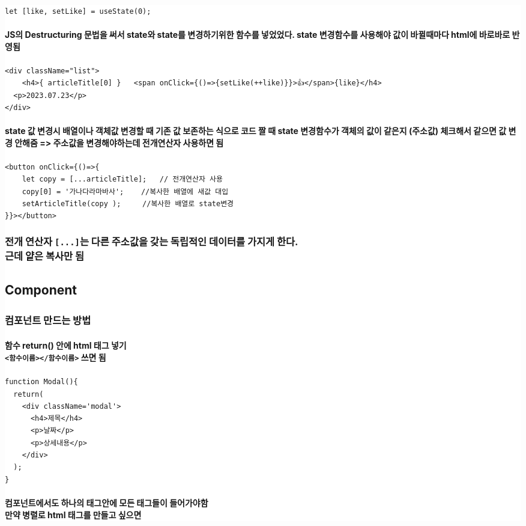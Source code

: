```react
let [like, setLike] = useState(0);
```

#### JS의 Destructuring 문법을 써서 state와 state를 변경하기위한 함수를 넣었었다. state 변경함수를 사용해야 값이 바뀔때마다 html에 바로바로 반영됨

```react
<div className="list">
	<h4>{ articleTitle[0] }   <span onClick={()=>{setLike(++like)}}>👍</span>{like}</h4>
  <p>2023.07.23</p>
</div>
```



#### state 값 변경시 배열이나 객체값 변경할 때 기존 값 보존하는 식으로 코드 짤 때 state 변경함수가 객체의 값이 같은지 (주소값) 체크해서 같으면 값 변경 안해줌 => 주소값을 변경해야하는데 전개연산자 사용하면 됨

```react
<button onClick={()=>{ 
	let copy = [...articleTitle];	// 전개연산자 사용
	copy[0] = '가나다라마바사';	//복사한 배열에 새값 대입
	setArticleTitle(copy );		//복사한 배열로 state변경
}}></button>
```

### 전개 연산자 `[...]`는 다른 주소값을 갖는 독립적인 데이터를 가지게 한다. <br>근데 얕은 복사만 됨









## Component

### 컴포넌트 만드는 방법

#### 함수 return() 안에 html 태그 넣기<br>`<함수이름></함수이름>` 쓰면 됨

```react
function Modal(){
  return(
    <div className='modal'>
      <h4>제목</h4>
      <p>날짜</p>
      <p>상세내용</p>
    </div>
  );
}
```

#### 컴포넌트에서도 하나의 태그안에 모든 태그들이 들어가야함 <br>만약 병렬로 html 태그를 만들고 싶으면

